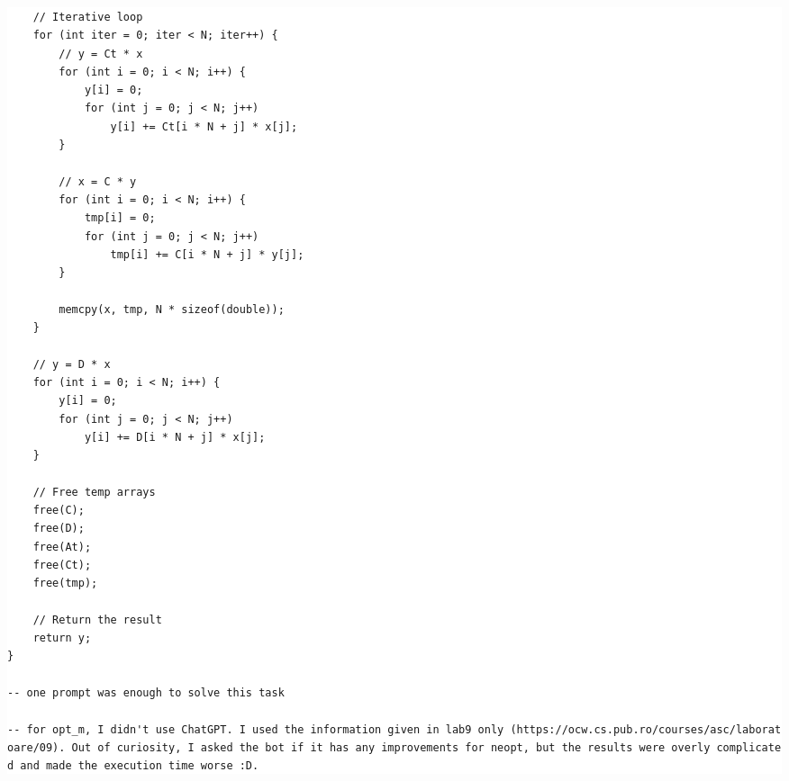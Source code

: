        // Iterative loop
        for (int iter = 0; iter < N; iter++) {
            // y = Ct * x
            for (int i = 0; i < N; i++) {
                y[i] = 0;
                for (int j = 0; j < N; j++)
                    y[i] += Ct[i * N + j] * x[j];
            }

            // x = C * y
            for (int i = 0; i < N; i++) {
                tmp[i] = 0;
                for (int j = 0; j < N; j++)
                    tmp[i] += C[i * N + j] * y[j];
            }

            memcpy(x, tmp, N * sizeof(double));
        }

        // y = D * x
        for (int i = 0; i < N; i++) {
            y[i] = 0;
            for (int j = 0; j < N; j++)
                y[i] += D[i * N + j] * x[j];
        }

        // Free temp arrays
        free(C);
        free(D);
        free(At);
        free(Ct);
        free(tmp);

        // Return the result
        return y;
    }

    -- one prompt was enough to solve this task

    -- for opt_m, I didn't use ChatGPT. I used the information given in lab9 only (https://ocw.cs.pub.ro/courses/asc/laboratoare/09). Out of curiosity, I asked the bot if it has any improvements for neopt, but the results were overly complicated and made the execution time worse :D.